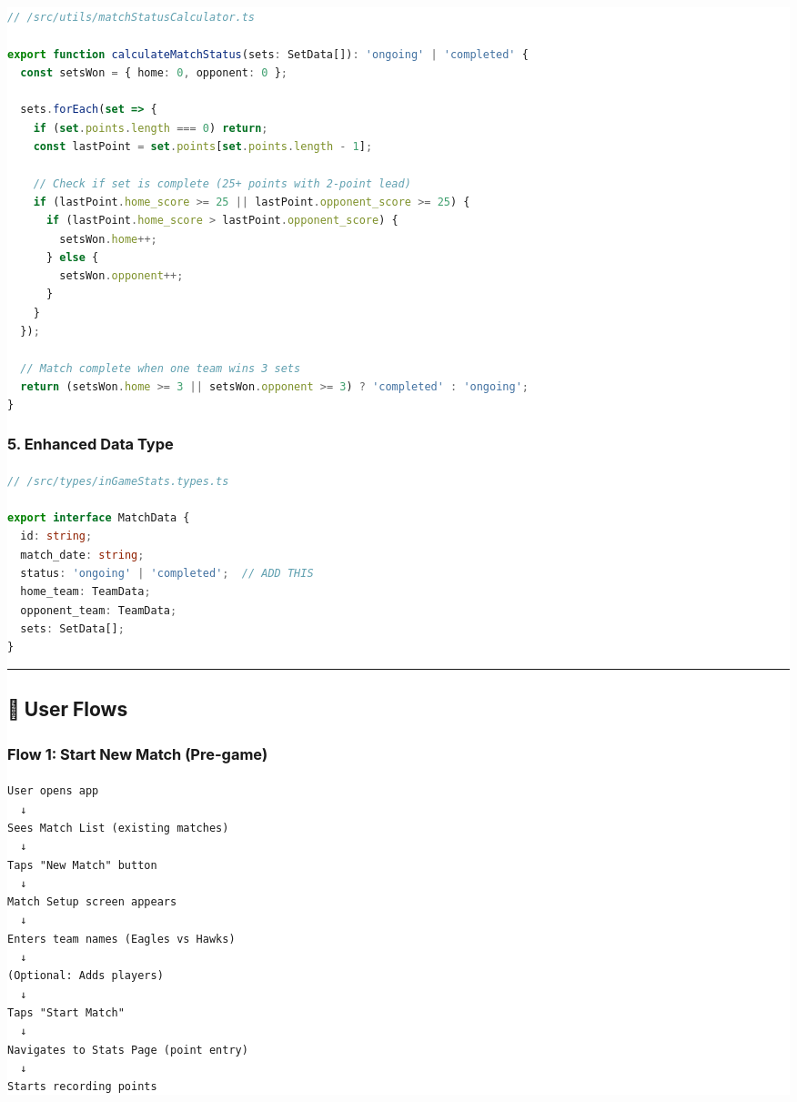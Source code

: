 ```typescript
// /src/utils/matchStatusCalculator.ts

export function calculateMatchStatus(sets: SetData[]): 'ongoing' | 'completed' {
  const setsWon = { home: 0, opponent: 0 };

  sets.forEach(set => {
    if (set.points.length === 0) return;
    const lastPoint = set.points[set.points.length - 1];

    // Check if set is complete (25+ points with 2-point lead)
    if (lastPoint.home_score >= 25 || lastPoint.opponent_score >= 25) {
      if (lastPoint.home_score > lastPoint.opponent_score) {
        setsWon.home++;
      } else {
        setsWon.opponent++;
      }
    }
  });

  // Match complete when one team wins 3 sets
  return (setsWon.home >= 3 || setsWon.opponent >= 3) ? 'completed' : 'ongoing';
}
```

### 5. Enhanced Data Type

```typescript
// /src/types/inGameStats.types.ts

export interface MatchData {
  id: string;
  match_date: string;
  status: 'ongoing' | 'completed';  // ADD THIS
  home_team: TeamData;
  opponent_team: TeamData;
  sets: SetData[];
}
```

---

## 🎯 User Flows

### Flow 1: Start New Match (Pre-game)

```
User opens app
  ↓
Sees Match List (existing matches)
  ↓
Taps "New Match" button
  ↓
Match Setup screen appears
  ↓
Enters team names (Eagles vs Hawks)
  ↓
(Optional: Adds players)
  ↓
Taps "Start Match"
  ↓
Navigates to Stats Page (point entry)
  ↓
Starts recording points
```